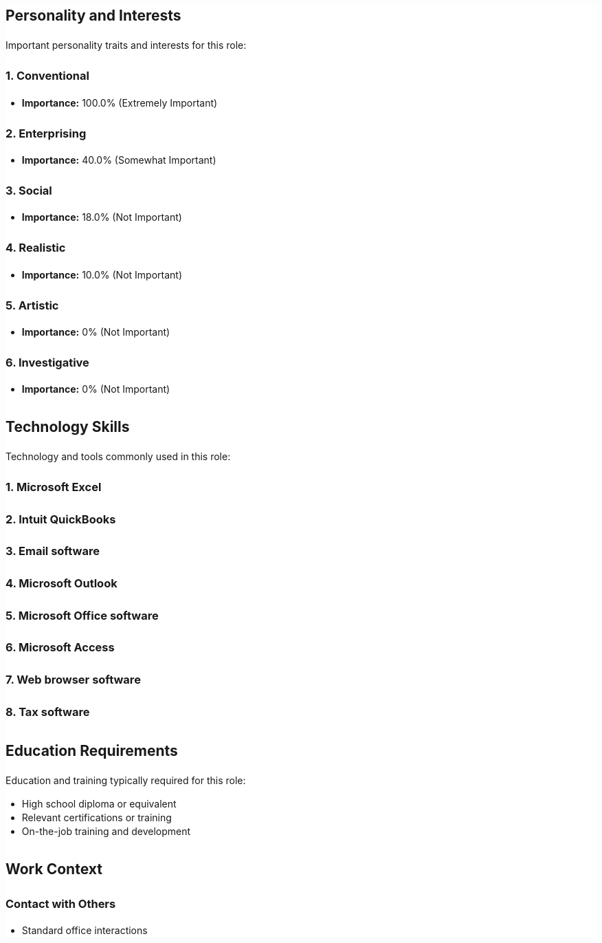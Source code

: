 ## Personality and Interests

Important personality traits and interests for this role:

### 1. Conventional
- **Importance:** 100.0% (Extremely Important)
### 2. Enterprising
- **Importance:** 40.0% (Somewhat Important)
### 3. Social
- **Importance:** 18.0% (Not Important)
### 4. Realistic
- **Importance:** 10.0% (Not Important)
### 5. Artistic
- **Importance:** 0% (Not Important)
### 6. Investigative
- **Importance:** 0% (Not Important)

## Technology Skills

Technology and tools commonly used in this role:

### 1. Microsoft Excel
### 2. Intuit QuickBooks
### 3. Email software
### 4. Microsoft Outlook
### 5. Microsoft Office software
### 6. Microsoft Access
### 7. Web browser software
### 8. Tax software

## Education Requirements

Education and training typically required for this role:

- High school diploma or equivalent
- Relevant certifications or training
- On-the-job training and development

## Work Context

### Contact with Others
- Standard office interactions
